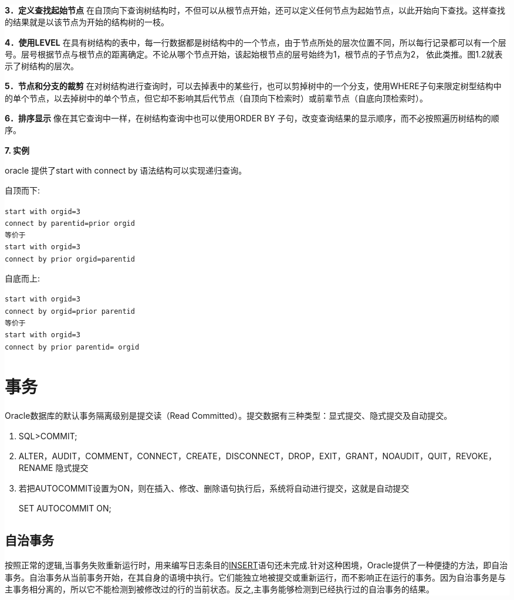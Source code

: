 **3．定义查找起始节点**
   在自顶向下查询树结构时，不但可以从根节点开始，还可以定义任何节点为起始节点，以此开始向下查找。这样查找的结果就是以该节点为开始的结构树的一枝。

**4．使用LEVEL**
   在具有树结构的表中，每一行数据都是树结构中的一个节点，由于节点所处的层次位置不同，所以每行记录都可以有一个层号。层号根据节点与根节点的距离确定。不论从哪个节点开始，该起始根节点的层号始终为1，根节点的子节点为2， 依此类推。图1.2就表示了树结构的层次。

**5．节点和分支的裁剪**
   在对树结构进行查询时，可以去掉表中的某些行，也可以剪掉树中的一个分支，使用WHERE子句来限定树型结构中的单个节点，以去掉树中的单个节点，但它却不影响其后代节点（自顶向下检索时）或前辈节点（自底向顶检索时）。

**6．排序显示**
   像在其它查询中一样，在树结构查询中也可以使用ORDER BY 子句，改变查询结果的显示顺序，而不必按照遍历树结构的顺序。

**7. 实例**

   oracle 提供了start with connect by 语法结构可以实现递归查询。

自顶而下:

``` 
start with orgid=3
connect by parentid=prior orgid
等价于
start with orgid=3
connect by prior orgid=parentid

```

自底而上:

```
start with orgid=3
connect by orgid=prior parentid
等价于
start with orgid=3
connect by prior parentid= orgid
```

# 事务

Oracle数据库的默认事务隔离级别是提交读（Read Committed）。提交数据有三种类型：显式提交、隐式提交及自动提交。

1. SQL>COMMIT;

2. ALTER，AUDIT，COMMENT，CONNECT，CREATE，DISCONNECT，DROP，EXIT，GRANT，NOAUDIT，QUIT，REVOKE，RENAME 隐式提交

3. 若把AUTOCOMMIT设置为ON，则在插入、修改、删除语句执行后，系统将自动进行提交，这就是自动提交

   SET AUTOCOMMIT ON; 

## 自治事务

按照正常的逻辑,当事务失败重新运行时，用来编写日志条目的[INSERT](https://so.csdn.net/so/search?q=INSERT&spm=1001.2101.3001.7020)语句还未完成.针对这种困境，Oracle提供了一种便捷的方法，即自治事务。自治事务从当前事务开始，在其自身的语境中执行。它们能独立地被提交或重新运行，而不影响正在运行的事务。因为自治事务是与主事务相分离的，所以它不能检测到被修改过的行的当前状态。反之,主事务能够检测到已经执行过的自治事务的结果。
